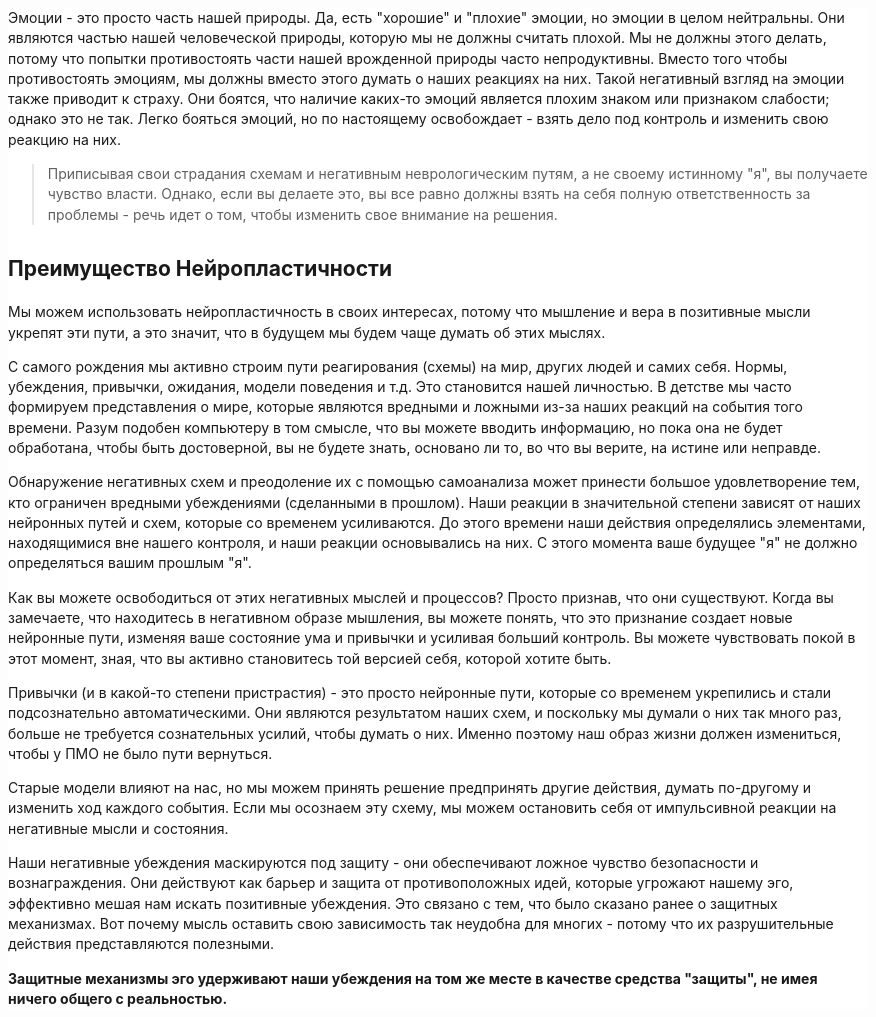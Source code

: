 Эмоции - это просто часть нашей природы. Да, есть "хорошие" и "плохие" эмоции, но эмоции в целом нейтральны. Они являются частью нашей человеческой природы, которую мы не должны считать плохой. Мы не должны этого делать, потому что попытки противостоять части нашей врожденной природы часто непродуктивны. Вместо того чтобы противостоять эмоциям, мы должны вместо этого думать о наших реакциях на них. Такой негативный взгляд на эмоции также приводит к страху. Они боятся, что наличие каких-то эмоций является плохим знаком или признаком слабости; однако это не так. Легко бояться эмоций, но по настоящему освобождает - взять дело под контроль и изменить свою реакцию на них.

> Приписывая свои страдания схемам и негативным
неврологическим путям, а не своему истинному "я", вы получаете чувство власти. Однако, если вы делаете это, вы все равно должны взять на себя полную ответственность за проблемы - речь идет о том, чтобы изменить свое внимание на решения.

## Преимущество Нейропластичности
Мы можем использовать нейропластичность в своих интересах, потому что мышление и вера в позитивные мысли укрепят эти пути, а это значит, что в будущем мы будем чаще думать об этих мыслях.

С самого рождения мы активно строим пути реагирования (схемы) на мир, других людей и самих себя. Нормы, убеждения, привычки, ожидания, модели поведения и т.д. Это становится нашей личностью. В детстве мы часто формируем представления о мире, которые являются вредными и ложными из-за наших реакций на события того времени. Разум подобен компьютеру в том смысле, что вы можете вводить информацию, но пока она не будет обработана, чтобы быть достоверной, вы не будете знать, основано ли то, во что вы верите, на истине или неправде.

Обнаружение негативных схем и преодоление их с помощью самоанализа может принести большое удовлетворение тем, кто ограничен вредными убеждениями (сделанными в прошлом). Наши реакции в значительной степени зависят от наших нейронных путей и схем, которые со временем усиливаются. До этого времени наши действия определялись элементами, находящимися вне нашего контроля, и наши реакции основывались на них. С этого момента ваше будущее "я" не должно определяться вашим прошлым "я".

Как вы можете освободиться от этих негативных мыслей и процессов? Просто признав, что они существуют. Когда вы замечаете, что находитесь в негативном образе мышления, вы можете понять, что это признание создает новые нейронные пути, изменяя ваше состояние ума и привычки и усиливая больший контроль. Вы можете чувствовать покой в этот момент, зная, что вы активно становитесь той версией себя, которой хотите быть.

Привычки (и в какой-то степени пристрастия) - это просто нейронные пути, которые со временем укрепились и стали подсознательно автоматическими. Они являются результатом наших схем, и поскольку мы думали о них так много раз, больше не требуется сознательных усилий, чтобы думать о них. Именно поэтому наш образ жизни должен измениться, чтобы у ПМО не было пути вернуться.

Старые модели влияют на нас, но мы можем принять решение предпринять другие действия, думать по-другому и изменить ход каждого события. Если мы осознаем эту схему, мы можем остановить себя от импульсивной реакции на негативные мысли и состояния.

Наши негативные убеждения маскируются под защиту - они обеспечивают ложное чувство безопасности и вознаграждения. Они действуют как барьер и защита от противоположных идей, которые угрожают нашему эго, эффективно мешая нам искать позитивные убеждения. Это связано с тем, что было сказано ранее о защитных механизмах. Вот почему мысль оставить свою зависимость так неудобна для многих - потому что их разрушительные действия представляются полезными.

**Защитные механизмы эго удерживают наши убеждения на том же месте в качестве средства "защиты", не имея ничего общего с реальностью.**
